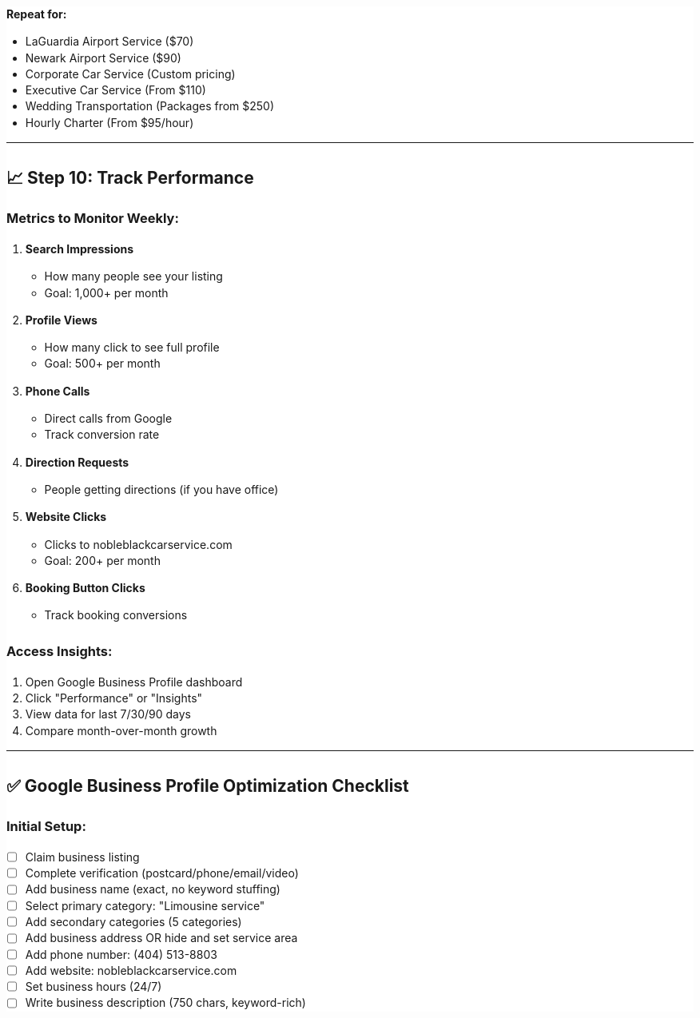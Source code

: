 **Repeat for:**
- LaGuardia Airport Service ($70)
- Newark Airport Service ($90)
- Corporate Car Service (Custom pricing)
- Executive Car Service (From $110)
- Wedding Transportation (Packages from $250)
- Hourly Charter (From $95/hour)

---

## 📈 Step 10: Track Performance

### Metrics to Monitor Weekly:

1. **Search Impressions**
   - How many people see your listing
   - Goal: 1,000+ per month

2. **Profile Views**
   - How many click to see full profile
   - Goal: 500+ per month

3. **Phone Calls**
   - Direct calls from Google
   - Track conversion rate

4. **Direction Requests**
   - People getting directions (if you have office)

5. **Website Clicks**
   - Clicks to nobleblackcarservice.com
   - Goal: 200+ per month

6. **Booking Button Clicks**
   - Track booking conversions

### Access Insights:
1. Open Google Business Profile dashboard
2. Click "Performance" or "Insights"
3. View data for last 7/30/90 days
4. Compare month-over-month growth

---

## ✅ Google Business Profile Optimization Checklist

### Initial Setup:
- [ ] Claim business listing
- [ ] Complete verification (postcard/phone/email/video)
- [ ] Add business name (exact, no keyword stuffing)
- [ ] Select primary category: "Limousine service"
- [ ] Add secondary categories (5 categories)
- [ ] Add business address OR hide and set service area
- [ ] Add phone number: (404) 513-8803
- [ ] Add website: nobleblackcarservice.com
- [ ] Set business hours (24/7)
- [ ] Write business description (750 chars, keyword-rich)
